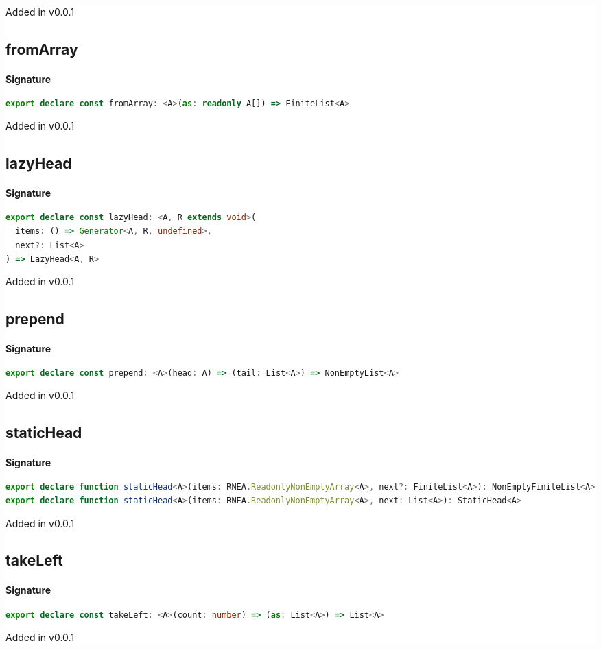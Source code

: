 Added in v0.0.1

## fromArray

**Signature**

```ts
export declare const fromArray: <A>(as: readonly A[]) => FiniteList<A>
```

Added in v0.0.1

## lazyHead

**Signature**

```ts
export declare const lazyHead: <A, R extends void>(
  items: () => Generator<A, R, undefined>,
  next?: List<A>
) => LazyHead<A, R>
```

Added in v0.0.1

## prepend

**Signature**

```ts
export declare const prepend: <A>(head: A) => (tail: List<A>) => NonEmptyList<A>
```

Added in v0.0.1

## staticHead

**Signature**

```ts
export declare function staticHead<A>(items: RNEA.ReadonlyNonEmptyArray<A>, next?: FiniteList<A>): NonEmptyFiniteList<A>
export declare function staticHead<A>(items: RNEA.ReadonlyNonEmptyArray<A>, next: List<A>): StaticHead<A>
```

Added in v0.0.1

## takeLeft

**Signature**

```ts
export declare const takeLeft: <A>(count: number) => (as: List<A>) => List<A>
```

Added in v0.0.1
